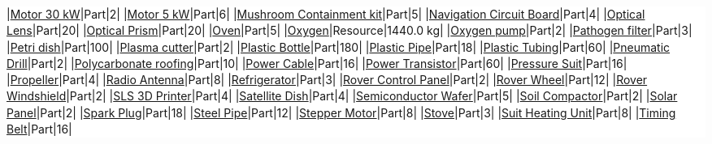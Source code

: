 |[Motor 30 kW](../part/motor-30-kw.html")|Part|2|
|[Motor 5 kW](../part/motor-5-kw.html")|Part|6|
|[Mushroom Containment kit](../part/mushroom-containment-kit.html")|Part|5|
|[Navigation Circuit Board](../part/navigation-circuit-board.html")|Part|4|
|[Optical Lens](../part/optical-lens.html")|Part|20|
|[Optical Prism](../part/optical-prism.html")|Part|20|
|[Oven](../part/oven.html")|Part|5|
|[Oxygen](../resource/oxygen.html")|Resource|1440.0 kg|
|[Oxygen pump](../part/oxygen-pump.html")|Part|2|
|[Pathogen filter](../part/pathogen-filter.html")|Part|3|
|[Petri dish](../part/petri-dish.html")|Part|100|
|[Plasma cutter](../part/plasma-cutter.html")|Part|2|
|[Plastic Bottle](../part/plastic-bottle.html")|Part|180|
|[Plastic Pipe](../part/plastic-pipe.html")|Part|18|
|[Plastic Tubing](../part/plastic-tubing.html")|Part|60|
|[Pneumatic Drill](../part/pneumatic-drill.html")|Part|2|
|[Polycarbonate roofing](../part/polycarbonate-roofing.html")|Part|10|
|[Power Cable](../part/power-cable.html")|Part|16|
|[Power Transistor](../part/power-transistor.html")|Part|60|
|[Pressure Suit](../part/pressure-suit.html")|Part|16|
|[Propeller](../part/propeller.html")|Part|4|
|[Radio Antenna](../part/radio-antenna.html")|Part|8|
|[Refrigerator](../part/refrigerator.html")|Part|3|
|[Rover Control Panel](../part/rover-control-panel.html")|Part|2|
|[Rover Wheel](../part/rover-wheel.html")|Part|12|
|[Rover Windshield](../part/rover-windshield.html")|Part|2|
|[SLS 3D Printer](../part/sls-3d-printer.html")|Part|4|
|[Satellite Dish](../part/satellite-dish.html")|Part|4|
|[Semiconductor Wafer](../part/semiconductor-wafer.html")|Part|5|
|[Soil Compactor](../part/soil-compactor.html")|Part|2|
|[Solar Panel](../part/solar-panel.html")|Part|2|
|[Spark Plug](../part/spark-plug.html")|Part|18|
|[Steel Pipe](../part/steel-pipe.html")|Part|12|
|[Stepper Motor](../part/stepper-motor.html")|Part|8|
|[Stove](../part/stove.html")|Part|3|
|[Suit Heating Unit](../part/suit-heating-unit.html")|Part|8|
|[Timing Belt](../part/timing-belt.html")|Part|16|